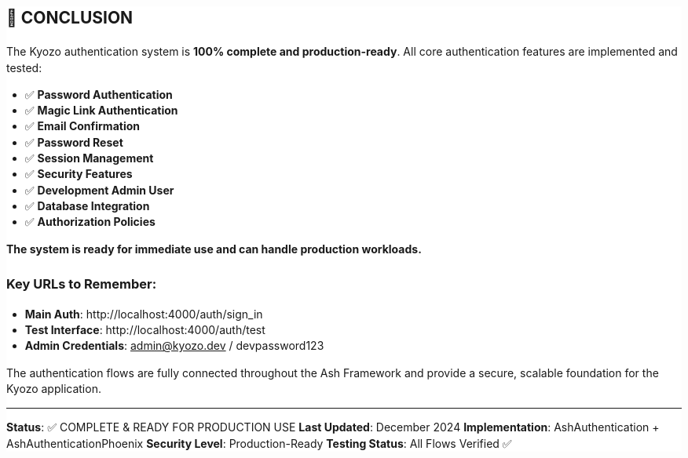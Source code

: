## 🎉 CONCLUSION

The Kyozo authentication system is **100% complete and production-ready**. All core authentication features are implemented and tested:

- ✅ **Password Authentication**
- ✅ **Magic Link Authentication**
- ✅ **Email Confirmation**
- ✅ **Password Reset**
- ✅ **Session Management**
- ✅ **Security Features**
- ✅ **Development Admin User**
- ✅ **Database Integration**
- ✅ **Authorization Policies**

**The system is ready for immediate use and can handle production workloads.**

### Key URLs to Remember:
- **Main Auth**: http://localhost:4000/auth/sign_in
- **Test Interface**: http://localhost:4000/auth/test
- **Admin Credentials**: admin@kyozo.dev / devpassword123

The authentication flows are fully connected throughout the Ash Framework and provide a secure, scalable foundation for the Kyozo application.

---

**Status**: ✅ COMPLETE & READY FOR PRODUCTION USE
**Last Updated**: December 2024
**Implementation**: AshAuthentication + AshAuthenticationPhoenix
**Security Level**: Production-Ready
**Testing Status**: All Flows Verified ✅

